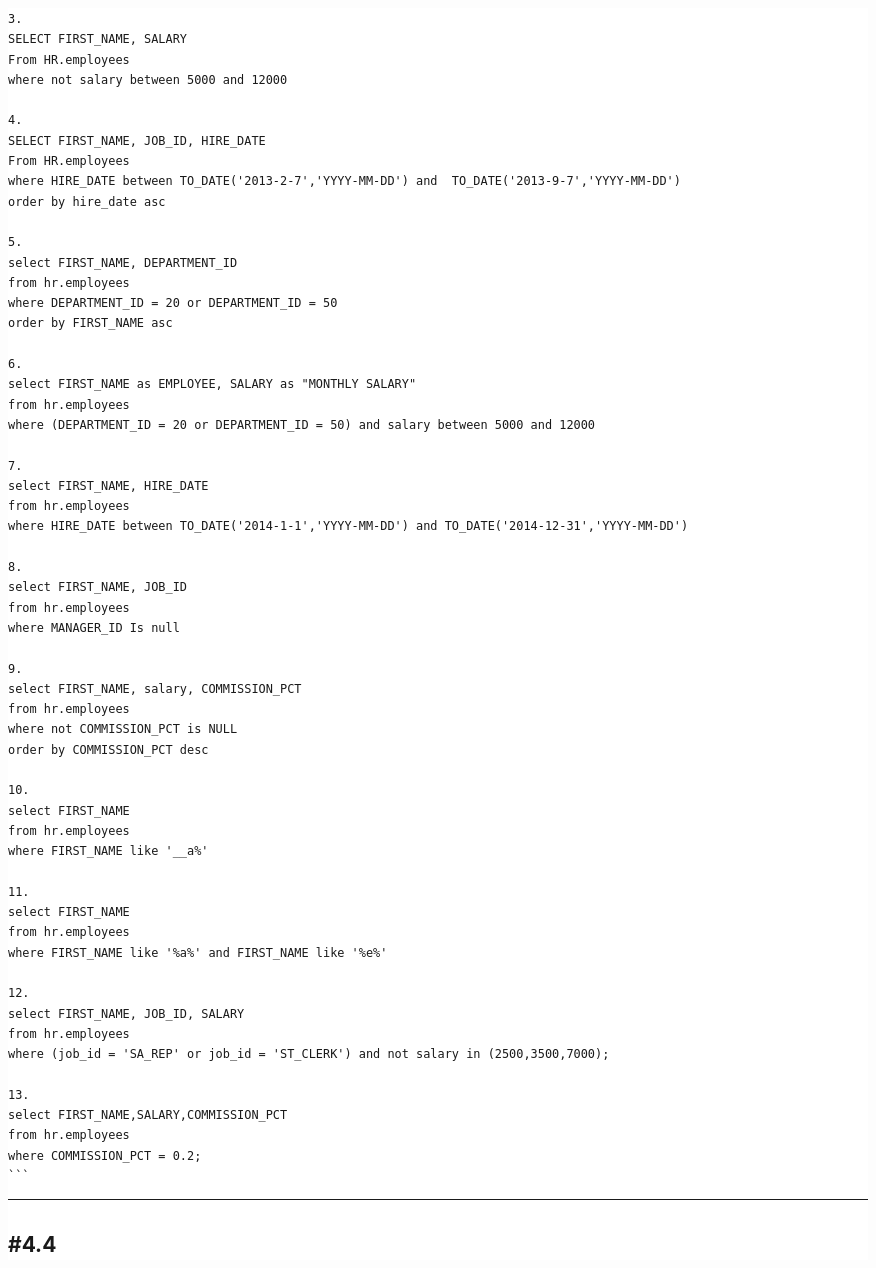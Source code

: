     3.
    SELECT FIRST_NAME, SALARY
    From HR.employees
    where not salary between 5000 and 12000
    
    4.
    SELECT FIRST_NAME, JOB_ID, HIRE_DATE
    From HR.employees
    where HIRE_DATE between TO_DATE('2013-2-7','YYYY-MM-DD') and  TO_DATE('2013-9-7','YYYY-MM-DD')
    order by hire_date asc
    
    5.
    select FIRST_NAME, DEPARTMENT_ID
    from hr.employees
    where DEPARTMENT_ID = 20 or DEPARTMENT_ID = 50
    order by FIRST_NAME asc
    
    6.
    select FIRST_NAME as EMPLOYEE, SALARY as "MONTHLY SALARY"
    from hr.employees
    where (DEPARTMENT_ID = 20 or DEPARTMENT_ID = 50) and salary between 5000 and 12000
    
    7.
    select FIRST_NAME, HIRE_DATE
    from hr.employees
    where HIRE_DATE between TO_DATE('2014-1-1','YYYY-MM-DD') and TO_DATE('2014-12-31','YYYY-MM-DD')
    
    8.
    select FIRST_NAME, JOB_ID
    from hr.employees
    where MANAGER_ID Is null
    
    9.
    select FIRST_NAME, salary, COMMISSION_PCT
    from hr.employees
    where not COMMISSION_PCT is NULL
    order by COMMISSION_PCT desc
    
    10.
    select FIRST_NAME
    from hr.employees
    where FIRST_NAME like '__a%'
    
    11.
    select FIRST_NAME
    from hr.employees
    where FIRST_NAME like '%a%' and FIRST_NAME like '%e%'
    
    12.
    select FIRST_NAME, JOB_ID, SALARY
    from hr.employees
    where (job_id = 'SA_REP' or job_id = 'ST_CLERK') and not salary in (2500,3500,7000);
    
    13.
    select FIRST_NAME,SALARY,COMMISSION_PCT
    from hr.employees
    where COMMISSION_PCT = 0.2;
    ```
    

---

## #4.4